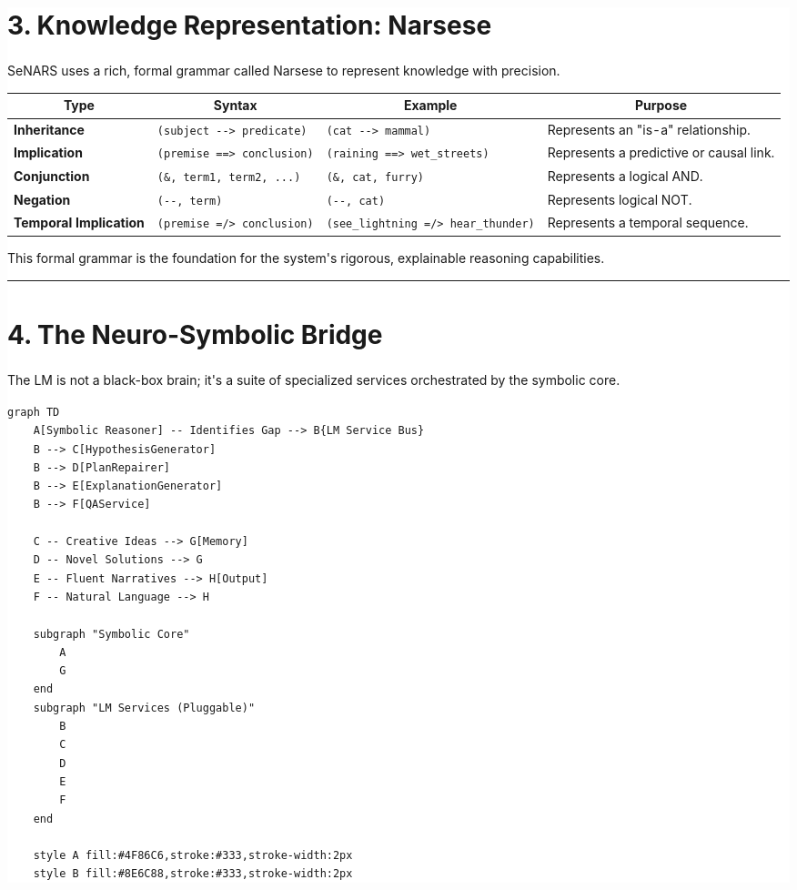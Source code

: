 
# 3. Knowledge Representation: Narsese

SeNARS uses a rich, formal grammar called Narsese to represent knowledge with precision.

| Type                     | Syntax                     | Example                            | Purpose                                 |
|--------------------------|----------------------------|------------------------------------|-----------------------------------------|
| **Inheritance**          | `(subject --> predicate)`  | `(cat --> mammal)`                 | Represents an "is-a" relationship.      |
| **Implication**          | `(premise ==> conclusion)` | `(raining ==> wet_streets)`        | Represents a predictive or causal link. |
| **Conjunction**          | `(&, term1, term2, ...)`   | `(&, cat, furry)`                  | Represents a logical AND.               |
| **Negation**             | `(--, term)`               | `(--, cat)`                        | Represents logical NOT.                 |
| **Temporal Implication** | `(premise =/> conclusion)` | `(see_lightning =/> hear_thunder)` | Represents a temporal sequence.         |

This formal grammar is the foundation for the system's rigorous, explainable reasoning capabilities.

---

# 4. The Neuro-Symbolic Bridge

The LM is not a black-box brain; it's a suite of specialized services orchestrated by the symbolic core.

```mermaid
graph TD
    A[Symbolic Reasoner] -- Identifies Gap --> B{LM Service Bus}
    B --> C[HypothesisGenerator]
    B --> D[PlanRepairer]
    B --> E[ExplanationGenerator]
    B --> F[QAService]

    C -- Creative Ideas --> G[Memory]
    D -- Novel Solutions --> G
    E -- Fluent Narratives --> H[Output]
    F -- Natural Language --> H

    subgraph "Symbolic Core"
        A
        G
    end
    subgraph "LM Services (Pluggable)"
        B
        C
        D
        E
        F
    end

    style A fill:#4F86C6,stroke:#333,stroke-width:2px
    style B fill:#8E6C88,stroke:#333,stroke-width:2px
```
